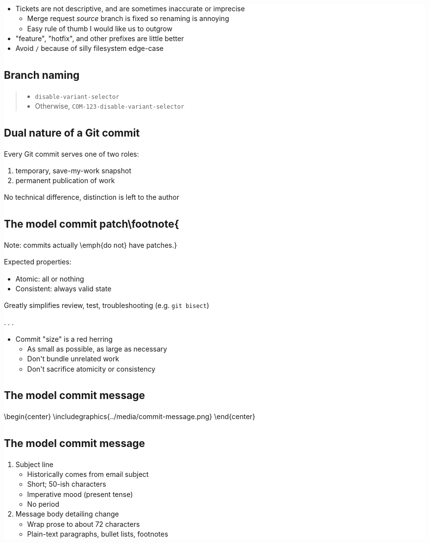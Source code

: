 - Tickets are not descriptive, and are sometimes inaccurate or imprecise
    - Merge request *source* branch is fixed so renaming is annoying
    - Easy rule of thumb I would like us to outgrow
- "feature", "hotfix", and other prefixes are little better
- Avoid `/` because of silly filesystem edge-case

## Branch naming

> - `disable-variant-selector`
> - Otherwise, `COM-123-disable-variant-selector`

## Dual nature of a Git commit

Every Git commit serves one of two roles:

1. temporary, save-my-work snapshot
1. permanent publication of work

No technical difference, distinction is left to the author

## The model commit patch\footnote{
Note: commits actually \emph{do not} have patches.}

Expected properties:

- Atomic: all or nothing
- Consistent: always valid state

Greatly simplifies review, test, troubleshooting (e.g. `git bisect`)

. . .

- Commit "size" is a red herring
    - As small as possible, as large as necessary
    - Don't bundle unrelated work
    - Don't sacrifice atomicity or consistency

## The model commit message

\begin{center}
\includegraphics{../media/commit-message.png}
\end{center}

## The model commit message

1. Subject line
    - Historically comes from email subject
    - Short; 50-ish characters
    - Imperative mood (present tense)
    - No period
1. Message body detailing change
    - Wrap prose to about 72 characters
    - Plain-text paragraphs, bullet lists, footnotes
